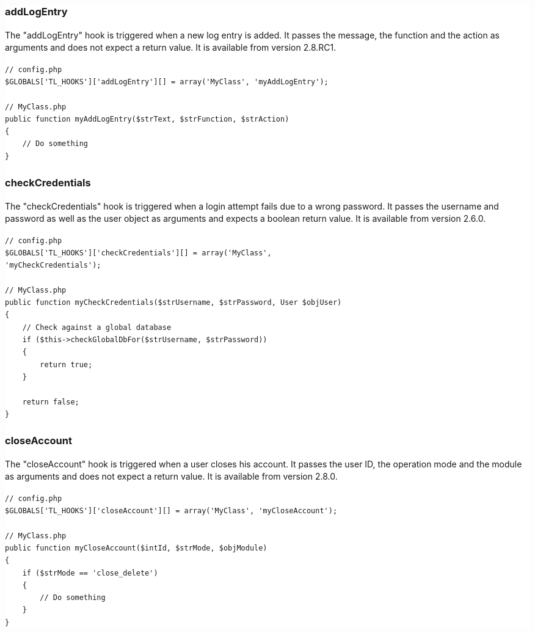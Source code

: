 
### addLogEntry

The "addLogEntry" hook is triggered when a new log entry is added. It passes the
message, the function and the action as arguments and does not expect a return
value. It is available from version 2.8.RC1.

``` {.php}
// config.php
$GLOBALS['TL_HOOKS']['addLogEntry'][] = array('MyClass', 'myAddLogEntry');

// MyClass.php
public function myAddLogEntry($strText, $strFunction, $strAction)
{
    // Do something
}
```


### checkCredentials

The "checkCredentials" hook is triggered when a login attempt fails due to a
wrong password. It passes the username and password as well as the user object
as arguments and expects a boolean return value. It is available from version
2.6.0.

``` {.php}
// config.php
$GLOBALS['TL_HOOKS']['checkCredentials'][] = array('MyClass',
'myCheckCredentials');

// MyClass.php
public function myCheckCredentials($strUsername, $strPassword, User $objUser)
{
    // Check against a global database
    if ($this->checkGlobalDbFor($strUsername, $strPassword))
    {
        return true;
    }

    return false;
}
```


### closeAccount

The "closeAccount" hook is triggered when a user closes his account. It passes
the user ID, the operation mode and the module as arguments and does not expect
a return value. It is available from version 2.8.0.

``` {.php}
// config.php
$GLOBALS['TL_HOOKS']['closeAccount'][] = array('MyClass', 'myCloseAccount');

// MyClass.php
public function myCloseAccount($intId, $strMode, $objModule)
{
    if ($strMode == 'close_delete')
    {
        // Do something
    }
}
```


[1]: 06-Data-Container-Arrays.md
[2]: http://en.wikipedia.org/wiki/List_of_ISO_639-1_codes
[3]: 01-Installation.md#the-contao-install-tool
[4]: http://tinymce.moxiecode.com
[5]: 07-Customizing-Contao.md#customizing-the-data-container-configuration
[6]: 06-Data-Container-Arrays.md#callbacks